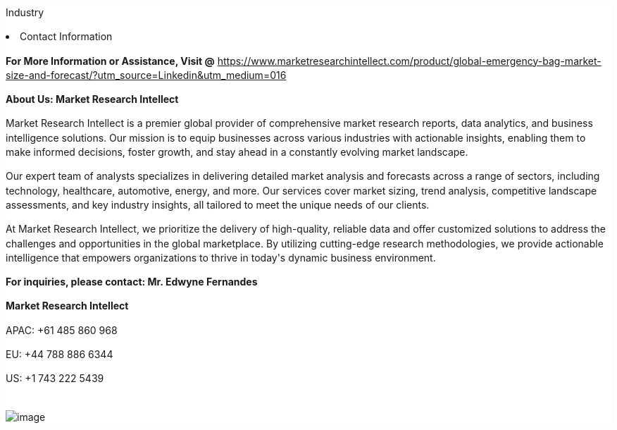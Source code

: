 Industry</li><li>Contact Information</li></ul></div><div class="article-main__content" data-test-id="publishing-text-block"><p><span class="font-[700]"><strong>For More Information or Assistance, Visit @</strong>&nbsp;<a href="https://www.marketresearchintellect.com/product/global-emergency-bag-market-size-and-forecast/?utm_source=Linkedin&utm_medium=016">https://www.marketresearchintellect.com/product/global-emergency-bag-market-size-and-forecast/?utm_source=Linkedin&utm_medium=016</a></span></p><p><strong>About Us: Market Research Intellect</strong></p><p>Market Research Intellect is a premier global provider of comprehensive market research reports, data analytics, and business intelligence solutions. Our mission is to equip businesses across various industries with actionable insights, enabling them to make informed decisions, foster growth, and stay ahead in a constantly evolving market landscape.</p><p>Our expert team of analysts specializes in delivering detailed market analysis and forecasts across a range of sectors, including technology, healthcare, automotive, energy, and more. Our services cover market sizing, trend analysis, competitive landscape assessments, and key industry insights, all tailored to meet the unique needs of our clients.</p><p>At Market Research Intellect, we prioritize the delivery of high-quality, reliable data and offer customized solutions to address the challenges and opportunities in the global marketplace. By utilizing cutting-edge research methodologies, we provide actionable intelligence that empowers organizations to thrive in today's dynamic business environment.</p><p><strong>For inquiries, please contact: Mr. Edwyne Fernandes</strong></p><p><strong>Market Research Intellect</strong></p><p>APAC: +61 485 860 968</p><p>EU: +44 788 886 6344</p><p>US: +1 743 222 5439</p></div><div class="article-main__content" data-test-id="publishing-text-block">&nbsp;</div>
![image](https://github.com/user-attachments/assets/3391bab8-f83f-4a94-a70e-d5b92c7dca81)
